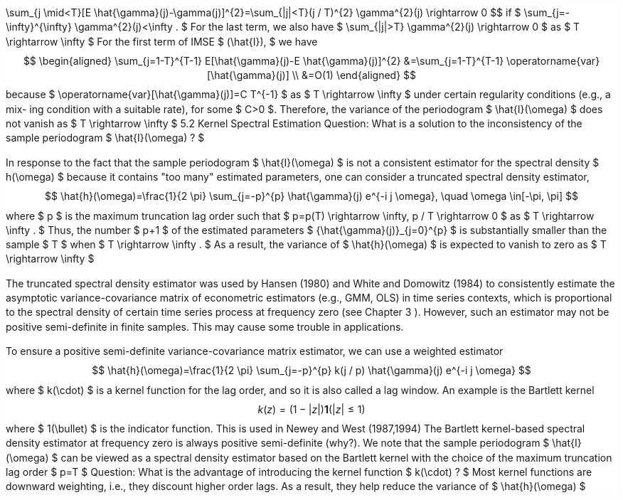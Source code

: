 \sum_{j \mid<T}[E \hat{\gamma}(j)-\gamma(j)]^{2}=\sum_{|j|<T}(j / T)^{2} \gamma^{2}(j) \rightarrow 0
$$
if $ \sum_{j=-\infty}^{\infty} \gamma^{2}(j)<\infty . $ For the last term, we also have $ \sum_{|j|>T} \gamma^{2}(j) \rightarrow 0 $ as $ T \rightarrow \infty $
For the first term of IMSE $ (\hat{I}), $ we have
$$
\begin{aligned}
\sum_{j=1-T}^{T-1} E[\hat{\gamma}(j)-E \hat{\gamma}(j)]^{2} &=\sum_{j=1-T}^{T-1} \operatorname{var}[\hat{\gamma}(j)] \\
&=O(1)
\end{aligned}
$$
because $ \operatorname{var}[\hat{\gamma}(j)]=C T^{-1} $ as $ T \rightarrow \infty $ under certain regularity conditions (e.g., a mix-
ing condition with a suitable rate), for some $ C>0 $. Therefore, the variance of the periodogram $ \hat{I}(\omega) $ does not vanish as $ T \rightarrow \infty $
5.2 Kernel Spectral Estimation
Question: What is a solution to the inconsistency of the sample periodogram $ \hat{I}(\omega) ? $

In response to the fact that the sample periodogram $ \hat{I}(\omega) $ is not a consistent estimator
for the spectral density $ h(\omega) $ because it contains "too many" estimated parameters, one
can consider a truncated spectral density estimator,
$$
\hat{h}(\omega)=\frac{1}{2 \pi} \sum_{j=-p}^{p} \hat{\gamma}(j) e^{-i j \omega}, \quad \omega \in[-\pi, \pi]
$$
where $ p $ is the maximum truncation lag order such that $ p=p(T) \rightarrow \infty, p / T \rightarrow 0 $ as
$ T \rightarrow \infty . $ Thus, the number $ p+1 $ of the estimated parameters $ \{\hat{\gamma}(j)\}_{j=0}^{p} $ is substantially smaller than the sample $ T $ when $ T \rightarrow \infty . $ As a result, the variance of $ \hat{h}(\omega) $ is expected
to vanish to zero as $ T \rightarrow \infty $

The truncated spectral density estimator was used by Hansen (1980) and White and
Domowitz (1984) to consistently estimate the asymptotic variance-covariance matrix of
econometric estimators (e.g., GMM, OLS) in time series contexts, which is proportional
to the spectral density of certain time series process at frequency zero (see Chapter 3 ).
However, such an estimator may not be positive semi-definite in finite samples. This
may cause some trouble in applications.

To ensure a positive semi-definite variance-covariance matrix estimator, we can use
a weighted estimator
$$
\hat{h}(\omega)=\frac{1}{2 \pi} \sum_{j=-p}^{p} k(j / p) \hat{\gamma}(j) e^{-i j \omega}
$$
where $ k(\cdot) $ is a kernel function for the lag order, and so it is also called a lag window.
An example is the Bartlett kernel
$$
k(z)=(1-|z|) \mathbf{1}(|z| \leq 1)
$$
where $ 1(\bullet) $ is the indicator function. This is used in Newey and West (1987,1994)
The Bartlett kernel-based spectral density estimator at frequency zero is always positive
semi-definite (why?). We note that the sample periodogram $ \hat{I}(\omega) $ can be viewed as a
spectral density estimator based on the Bartlett kernel with the choice of the maximum
truncation lag order $ p=T $
Question: What is the advantage of introducing the kernel function $ k(\cdot) ? $
Most kernel functions are downward weighting, i.e., they discount higher order lags. As
a result, they help reduce the variance of $ \hat{h}(\omega) $
